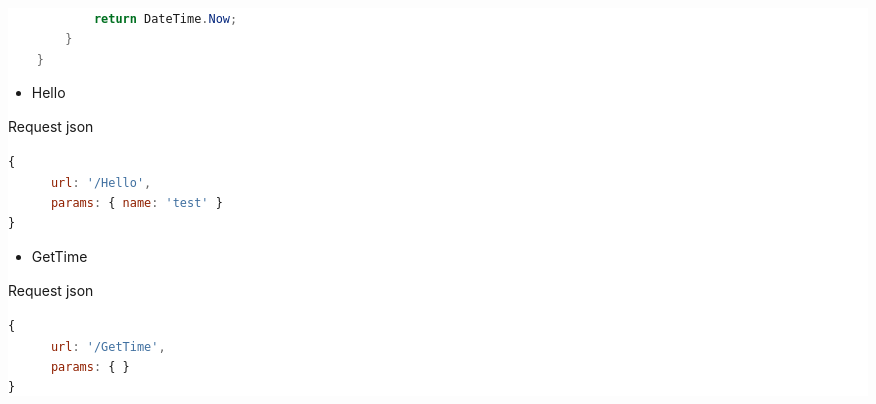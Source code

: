``` csharp
            return DateTime.Now;
        }
    }
```
- Hello

Request json
``` javascript
{
      url: '/Hello', 
      params: { name: 'test' }
}
```
- GetTime

Request json
``` javascript
{
      url: '/GetTime', 
      params: { }
}
```


